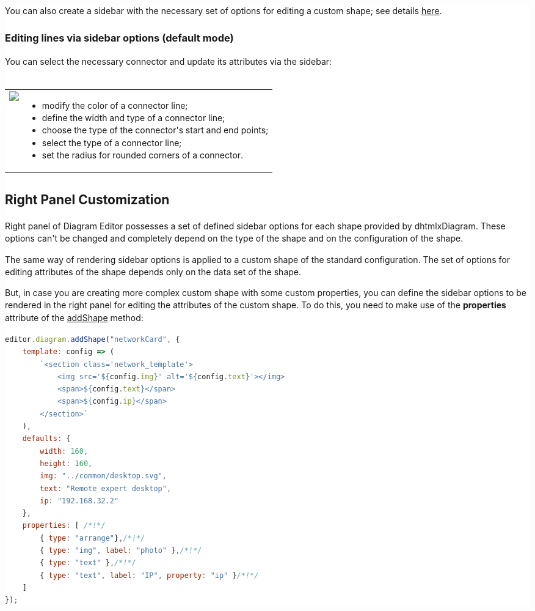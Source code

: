 You can also create a sidebar with the necessary set of options for editing a custom shape; see details [here](mindmap_guides/editor_mode.md#rightpanelcustomization).


### Editing lines via sidebar options (default mode)

You can select the necessary connector and update its attributes via the sidebar:<br><br>

<table>
<tr><td><img src="connector_sidebar.png"></td>
<td><ul>
	<li>modify the color of a connector line;</li>
    <li>define the width and type of a connector line;</li>
    <li>choose the type of the connector's start and end points;</li>
    <li>select the type of a connector line;</li>
    <li>set the radius for rounded corners of a connector.</li>
</ul></td></tr>
</table>


Right Panel Customization
----------------------------

Right panel of Diagram Editor possesses a set of defined sidebar options for each shape provided by dhtmlxDiagram.
These options can't be changed and completely depend on the type of the shape and on the configuration of the shape. 

The same way of rendering sidebar options is applied to a custom shape of the standard configuration. The set of options for editing attributes of the shape depends only on the data set of the shape.

But, in case you are creating more complex custom shape with some custom properties, you can define the sidebar options to be rendered in the right panel for editing the attributes of the custom shape. To do this, you need to make use of the **properties** attribute of the [addShape](api/diagram_addshape.md) method:

~~~js
editor.diagram.addShape("networkCard", {
	template: config => (
		`<section class='network_template'>
			<img src='${config.img}' alt='${config.text}'></img>
			<span>${config.text}</span>
			<span>${config.ip}</span>
		</section>`
	),
	defaults: {
		width: 160,
		height: 160,
		img: "../common/desktop.svg",
		text: "Remote expert desktop",
		ip: "192.168.32.2"
	},
	properties: [ /*!*/
    	{ type: "arrange"},/*!*/
		{ type: "img", label: "photo" },/*!*/
		{ type: "text" },/*!*/
		{ type: "text", label: "IP", property: "ip" }/*!*/
	]
});
~~~
